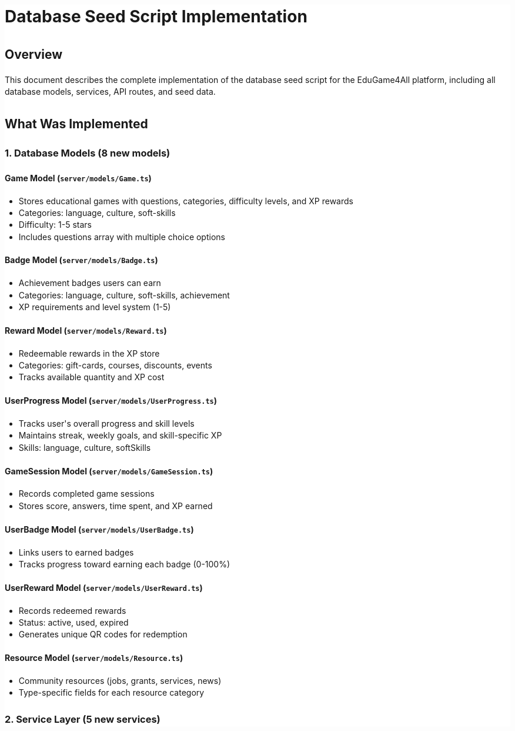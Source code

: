 # Database Seed Script Implementation

## Overview
This document describes the complete implementation of the database seed script for the EduGame4All platform, including all database models, services, API routes, and seed data.

## What Was Implemented

### 1. Database Models (8 new models)

#### Game Model (`server/models/Game.ts`)
- Stores educational games with questions, categories, difficulty levels, and XP rewards
- Categories: language, culture, soft-skills
- Difficulty: 1-5 stars
- Includes questions array with multiple choice options

#### Badge Model (`server/models/Badge.ts`)
- Achievement badges users can earn
- Categories: language, culture, soft-skills, achievement
- XP requirements and level system (1-5)

#### Reward Model (`server/models/Reward.ts`)
- Redeemable rewards in the XP store
- Categories: gift-cards, courses, discounts, events
- Tracks available quantity and XP cost

#### UserProgress Model (`server/models/UserProgress.ts`)
- Tracks user's overall progress and skill levels
- Maintains streak, weekly goals, and skill-specific XP
- Skills: language, culture, softSkills

#### GameSession Model (`server/models/GameSession.ts`)
- Records completed game sessions
- Stores score, answers, time spent, and XP earned

#### UserBadge Model (`server/models/UserBadge.ts`)
- Links users to earned badges
- Tracks progress toward earning each badge (0-100%)

#### UserReward Model (`server/models/UserReward.ts`)
- Records redeemed rewards
- Status: active, used, expired
- Generates unique QR codes for redemption

#### Resource Model (`server/models/Resource.ts`)
- Community resources (jobs, grants, services, news)
- Type-specific fields for each resource category

### 2. Service Layer (5 new services)

